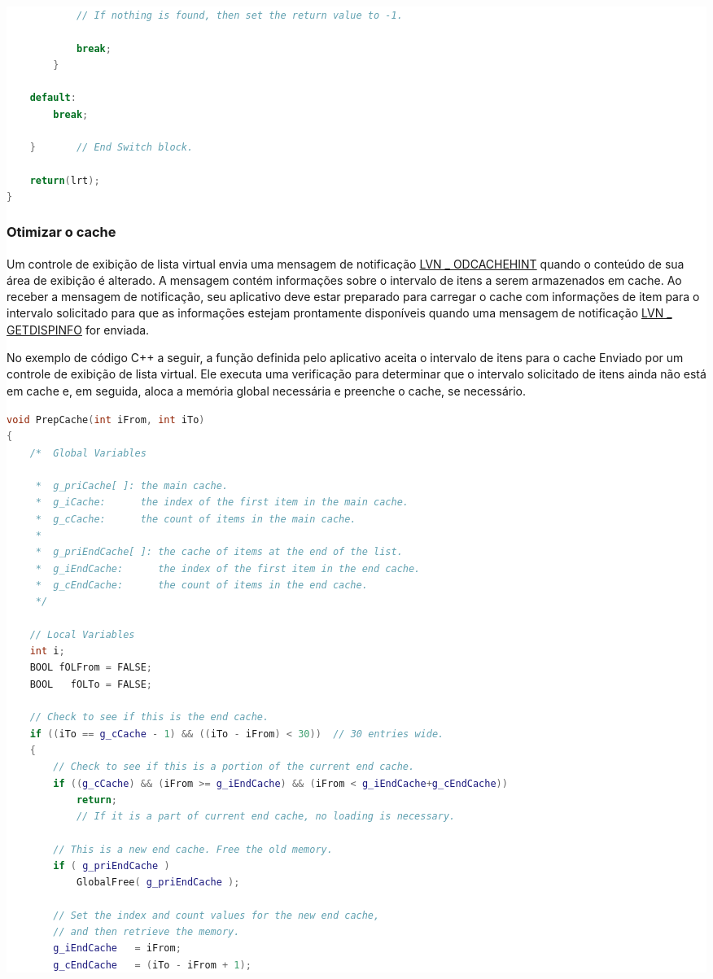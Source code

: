 ```C++
            // If nothing is found, then set the return value to -1.

            break;
        }

    default:
        break;

    }       // End Switch block.

    return(lrt);
}
```



### <a name="optimize-the-cache"></a>Otimizar o cache

Um controle de exibição de lista virtual envia uma mensagem de notificação [LVN \_ ODCACHEHINT](lvn-odcachehint.md) quando o conteúdo de sua área de exibição é alterado. A mensagem contém informações sobre o intervalo de itens a serem armazenados em cache. Ao receber a mensagem de notificação, seu aplicativo deve estar preparado para carregar o cache com informações de item para o intervalo solicitado para que as informações estejam prontamente disponíveis quando uma mensagem de notificação [LVN \_ GETDISPINFO](lvn-getdispinfo.md) for enviada.

No exemplo de código C++ a seguir, a função definida pelo aplicativo aceita o intervalo de itens para o cache Enviado por um controle de exibição de lista virtual. Ele executa uma verificação para determinar que o intervalo solicitado de itens ainda não está em cache e, em seguida, aloca a memória global necessária e preenche o cache, se necessário.


```C++
void PrepCache(int iFrom, int iTo)
{
    /*  Global Variables

     *  g_priCache[ ]: the main cache.
     *  g_iCache:      the index of the first item in the main cache.
     *  g_cCache:      the count of items in the main cache.
     *
     *  g_priEndCache[ ]: the cache of items at the end of the list.
     *  g_iEndCache:      the index of the first item in the end cache.
     *  g_cEndCache:      the count of items in the end cache.
     */
     
    // Local Variables
    int i;
    BOOL fOLFrom = FALSE;
    BOOL   fOLTo = FALSE;

    // Check to see if this is the end cache.
    if ((iTo == g_cCache - 1) && ((iTo - iFrom) < 30))  // 30 entries wide.
    {
        // Check to see if this is a portion of the current end cache.
        if ((g_cCache) && (iFrom >= g_iEndCache) && (iFrom < g_iEndCache+g_cEndCache))
            return;
            // If it is a part of current end cache, no loading is necessary.

        // This is a new end cache. Free the old memory.
        if ( g_priEndCache )
            GlobalFree( g_priEndCache );
            
        // Set the index and count values for the new end cache,
        // and then retrieve the memory.
        g_iEndCache   = iFrom;
        g_cEndCache   = (iTo - iFrom + 1);
```
